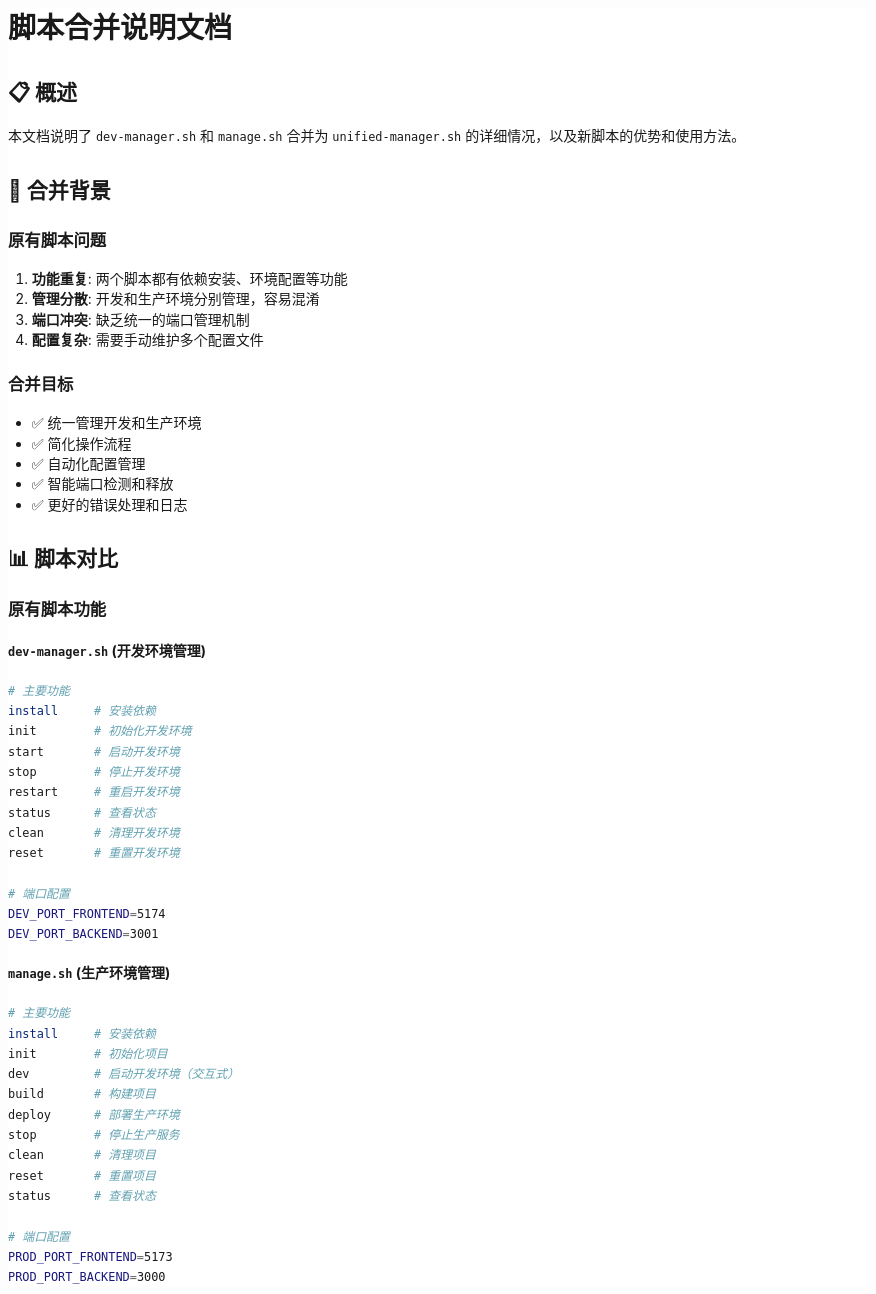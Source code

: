 # 脚本合并说明文档

## 📋 概述

本文档说明了 `dev-manager.sh` 和 `manage.sh` 合并为 `unified-manager.sh` 的详细情况，以及新脚本的优势和使用方法。

## 🔄 合并背景

### 原有脚本问题
1. **功能重复**: 两个脚本都有依赖安装、环境配置等功能
2. **管理分散**: 开发和生产环境分别管理，容易混淆
3. **端口冲突**: 缺乏统一的端口管理机制
4. **配置复杂**: 需要手动维护多个配置文件

### 合并目标
- ✅ 统一管理开发和生产环境
- ✅ 简化操作流程
- ✅ 自动化配置管理
- ✅ 智能端口检测和释放
- ✅ 更好的错误处理和日志

## 📊 脚本对比

### 原有脚本功能

#### `dev-manager.sh` (开发环境管理)
```bash
# 主要功能
install     # 安装依赖
init        # 初始化开发环境
start       # 启动开发环境
stop        # 停止开发环境
restart     # 重启开发环境
status      # 查看状态
clean       # 清理开发环境
reset       # 重置开发环境

# 端口配置
DEV_PORT_FRONTEND=5174
DEV_PORT_BACKEND=3001
```

#### `manage.sh` (生产环境管理)
```bash
# 主要功能
install     # 安装依赖
init        # 初始化项目
dev         # 启动开发环境（交互式）
build       # 构建项目
deploy      # 部署生产环境
stop        # 停止生产服务
clean       # 清理项目
reset       # 重置项目
status      # 查看状态

# 端口配置
PROD_PORT_FRONTEND=5173
PROD_PORT_BACKEND=3000
```
